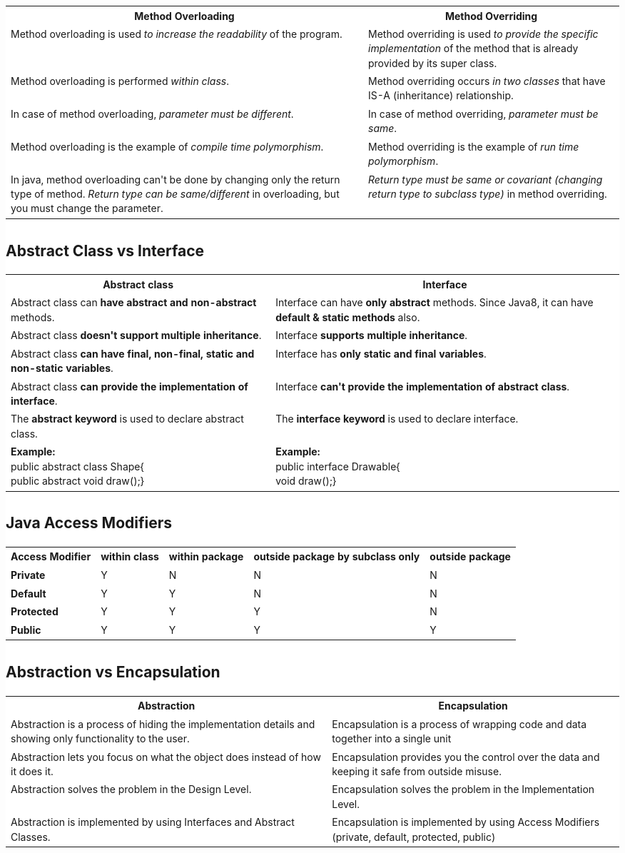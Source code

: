 <table class="alt">
<tbody><tr><th>Method Overloading </th><th>Method Overriding</th></tr>
<tr><td>Method overloading is used <em>to increase the readability</em> of the program.</td><td>Method overriding is used <em>to provide the specific implementation</em> of the method that is already provided by its super class.</td></tr>
<tr><td>Method overloading is performed <em>within class</em>.</td><td>Method overriding occurs <em>in two classes</em> that have IS-A (inheritance) relationship.</td></tr>
<tr><td>In case of method overloading, <em>parameter must be different</em>.</td><td>In case of method overriding, <em>parameter must be same</em>.</td></tr>
<tr><td>Method overloading is the example of <em>compile time polymorphism</em>.</td><td>Method overriding is the example of <em>run time polymorphism</em>.</td></tr>
<tr><td>In java, method overloading can't be done by changing only the return type of method. <em>Return type can be same/different</em> in overloading, but you must change the parameter.</td><td><em>Return type must be same or covariant (changing return type to subclass type)</em> in method overriding.</td></tr>
</tbody></table>

## Abstract Class vs Interface

<table class="alt">
<tbody><tr><th>Abstract class</th><th>Interface</th></tr>
<tr><td>Abstract class can <strong>have abstract and non-abstract</strong> methods.</td><td>Interface can have <strong>only abstract</strong> methods. Since Java8, it can have <strong>default & static methods</strong> also.</td></tr>
<tr><td>Abstract class <strong>doesn't support multiple inheritance</strong>.</td><td>Interface <strong>supports multiple inheritance</strong>.</td></tr>
<tr><td>Abstract class <strong>can have final, non-final, static and non-static variables</strong>.</td><td>Interface has <strong>only static and final variables</strong>.</td></tr>
<tr><td>Abstract class <strong>can provide the implementation of interface</strong>.</td><td>Interface <strong>can't provide the implementation of abstract class</strong>.</td></tr>
<tr><td>The <strong>abstract keyword</strong> is used to declare abstract class.</td><td>The <strong>interface keyword</strong> is used to declare interface.</td></tr>
<tr><td><strong>Example:</strong><br> public abstract class Shape{<br>public abstract void draw();}</td><td><strong>Example:</strong><br> public interface Drawable{<br>void draw();}</td></tr>
</tbody></table>

## Java Access Modifiers

<table class="alt">
<tbody><tr><th>Access Modifier</th><th>within class</th><th>within package</th><th>outside package by subclass only</th><th>outside package</th></tr>
<tr><td><b>Private</b></td><td>Y</td><td>N</td><td>N</td><td>N</td></tr>
<tr><td><b>Default</b></td><td>Y</td><td>Y</td><td>N</td><td>N</td></tr>
<tr><td><b>Protected</b></td><td>Y</td><td>Y</td><td>Y</td><td>N</td></tr>
<tr><td><b>Public</b></td><td>Y</td><td>Y</td><td>Y</td><td>Y</td></tr>
</tbody></table>

## Abstraction vs Encapsulation

<table class="alt">
<tbody><tr><th>Abstraction</th><th>Encapsulation</th></tr>
<tr><td>Abstraction is a process of hiding the implementation details and showing only functionality to the user.</td>
<td> Encapsulation is a process of wrapping code and data together into a single unit</td></tr>
<tr><td>Abstraction lets you focus on what the object does instead of how it does it.</td>
<td>Encapsulation provides you the control over the data and keeping it safe from outside misuse.</td></tr>
<tr><td>Abstraction solves the problem in the Design Level.</td>
<td>Encapsulation solves the problem in the Implementation Level.</td></tr>
<tr><td>Abstraction is implemented by using Interfaces and Abstract Classes.</td>
<td>Encapsulation is implemented by using Access Modifiers (private, default, protected, public)</td></tr>